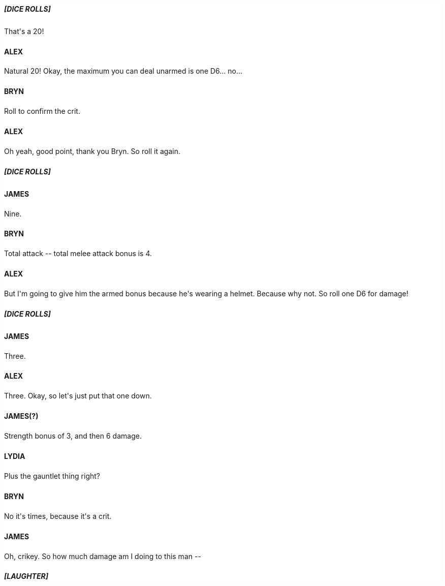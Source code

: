 ##### [DICE ROLLS]

That's a 20!

#### ALEX

Natural 20! Okay, the maximum you can deal unarmed is one D6... no...

#### BRYN

Roll to confirm the crit.

#### ALEX

Oh yeah, good point, thank you Bryn. So roll it again.

##### [DICE ROLLS]

#### JAMES

Nine.

#### BRYN

Total attack -- total melee attack bonus is 4.

#### ALEX

But I'm going to give him the armed bonus because he's wearing a helmet. Because why not. So roll one D6 for damage!

##### [DICE ROLLS]

#### JAMES

Three.

#### ALEX

Three. Okay, so let's just put that one down.

#### JAMES(?)

Strength bonus of 3, and then 6 damage.

#### LYDIA

Plus the gauntlet thing right?

#### BRYN

No it's times, because it's a crit.

#### JAMES

Oh, crikey. So how much damage am I doing to this man --

##### [LAUGHTER]
